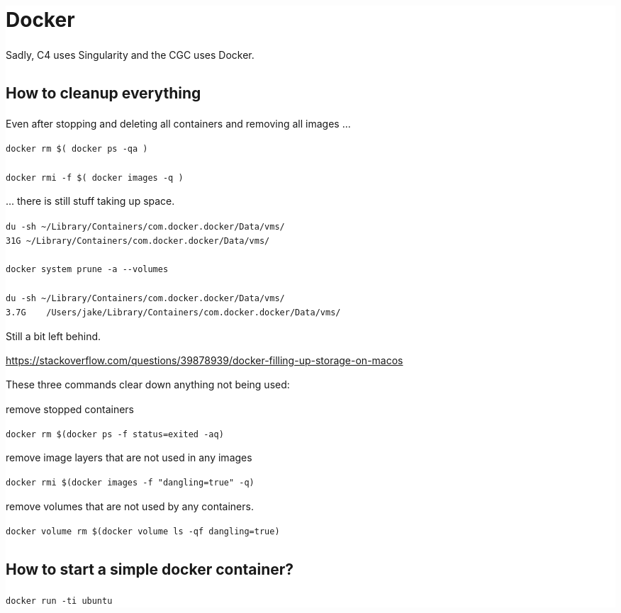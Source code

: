 
#	Docker


Sadly, C4 uses Singularity and the CGC uses Docker.



##	How to cleanup everything


Even after stopping and deleting all containers and removing all images ...

```
docker rm $( docker ps -qa )

docker rmi -f $( docker images -q )
```
... there is still stuff taking up space.

```
du -sh ~/Library/Containers/com.docker.docker/Data/vms/
31G	~/Library/Containers/com.docker.docker/Data/vms/

docker system prune -a --volumes

du -sh ~/Library/Containers/com.docker.docker/Data/vms/
3.7G	/Users/jake/Library/Containers/com.docker.docker/Data/vms/
```

Still a bit left behind.




https://stackoverflow.com/questions/39878939/docker-filling-up-storage-on-macos

These three commands clear down anything not being used:

remove stopped containers
```
docker rm $(docker ps -f status=exited -aq)
```

remove image layers that are not used in any images
```
docker rmi $(docker images -f "dangling=true" -q)
```

remove volumes that are not used by any containers.
```
docker volume rm $(docker volume ls -qf dangling=true)
```




##	How to start a simple docker container?

```
docker run -ti ubuntu
```
